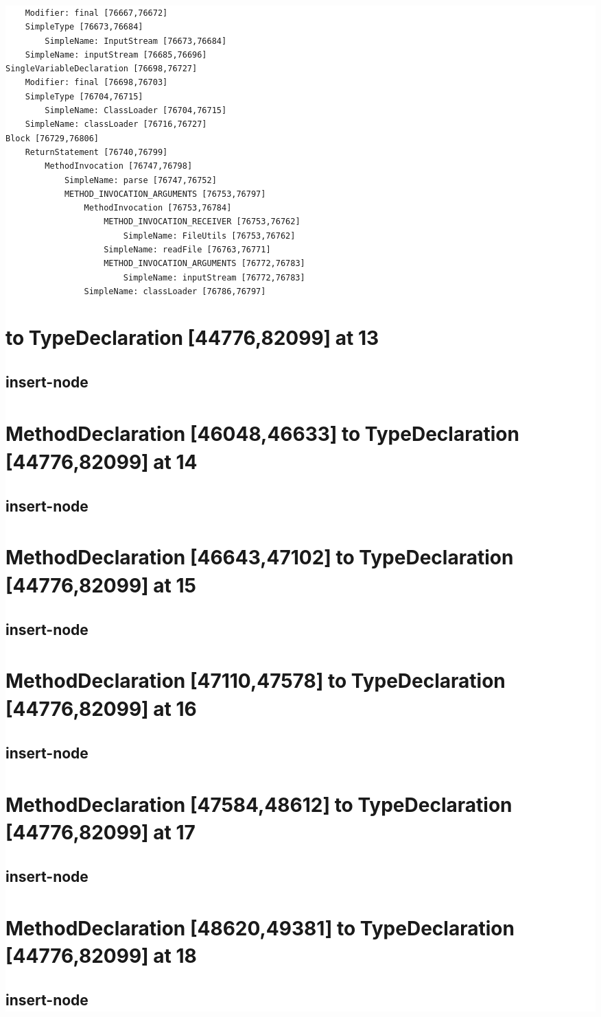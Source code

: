         Modifier: final [76667,76672]
        SimpleType [76673,76684]
            SimpleName: InputStream [76673,76684]
        SimpleName: inputStream [76685,76696]
    SingleVariableDeclaration [76698,76727]
        Modifier: final [76698,76703]
        SimpleType [76704,76715]
            SimpleName: ClassLoader [76704,76715]
        SimpleName: classLoader [76716,76727]
    Block [76729,76806]
        ReturnStatement [76740,76799]
            MethodInvocation [76747,76798]
                SimpleName: parse [76747,76752]
                METHOD_INVOCATION_ARGUMENTS [76753,76797]
                    MethodInvocation [76753,76784]
                        METHOD_INVOCATION_RECEIVER [76753,76762]
                            SimpleName: FileUtils [76753,76762]
                        SimpleName: readFile [76763,76771]
                        METHOD_INVOCATION_ARGUMENTS [76772,76783]
                            SimpleName: inputStream [76772,76783]
                    SimpleName: classLoader [76786,76797]
to
TypeDeclaration [44776,82099]
at 13
===
insert-node
---
MethodDeclaration [46048,46633]
to
TypeDeclaration [44776,82099]
at 14
===
insert-node
---
MethodDeclaration [46643,47102]
to
TypeDeclaration [44776,82099]
at 15
===
insert-node
---
MethodDeclaration [47110,47578]
to
TypeDeclaration [44776,82099]
at 16
===
insert-node
---
MethodDeclaration [47584,48612]
to
TypeDeclaration [44776,82099]
at 17
===
insert-node
---
MethodDeclaration [48620,49381]
to
TypeDeclaration [44776,82099]
at 18
===
insert-node
---